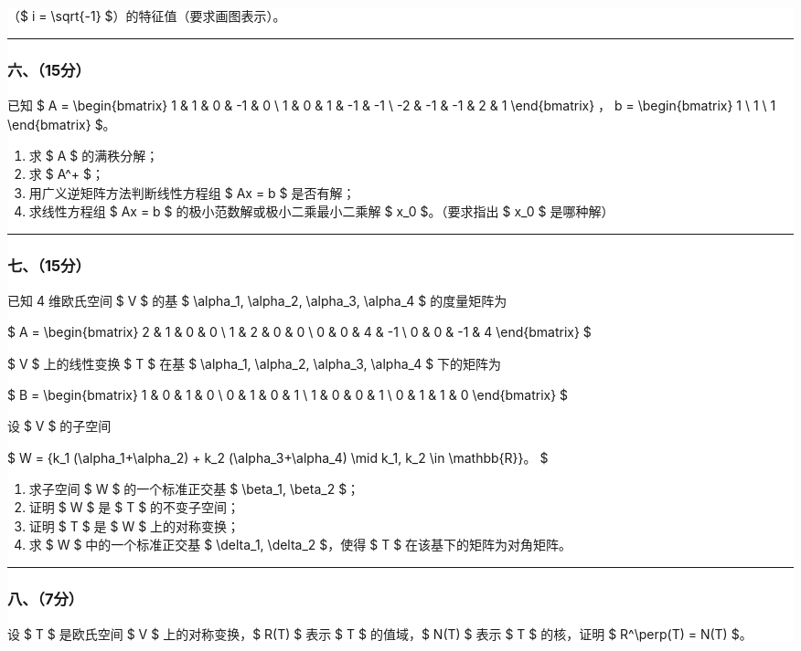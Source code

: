 （$ i = \sqrt{-1} $）的特征值（要求画图表示）。

---

### 六、（15分）
已知 $ A = 
\begin{bmatrix}
1 & 1 & 0 & -1 & 0 \\
1 & 0 & 1 & -1 & -1 \\
-2 & -1 & -1 & 2 & 1
\end{bmatrix} $，$ b = 
\begin{bmatrix}
1 \\ 1 \\ 1
\end{bmatrix} $。

1. 求 $ A $ 的满秩分解；
2. 求 $ A^+ $；
3. 用广义逆矩阵方法判断线性方程组 $ Ax = b $ 是否有解；
4. 求线性方程组 $ Ax = b $ 的极小范数解或极小二乘最小二乘解 $ x_0 $。（要求指出 $ x_0 $ 是哪种解）

---

### 七、（15分）
已知 4 维欧氏空间 $ V $ 的基 $ \alpha_1, \alpha_2, \alpha_3, \alpha_4 $ 的度量矩阵为

$ A = 
\begin{bmatrix}
2 & 1 & 0 & 0 \\
1 & 2 & 0 & 0 \\
0 & 0 & 4 & -1 \\
0 & 0 & -1 & 4
\end{bmatrix} $

$ V $ 上的线性变换 $ T $ 在基 $ \alpha_1, \alpha_2, \alpha_3, \alpha_4 $ 下的矩阵为

$ B = 
\begin{bmatrix}
1 & 0 & 1 & 0 \\
0 & 1 & 0 & 1 \\
1 & 0 & 0 & 1 \\
0 & 1 & 1 & 0
\end{bmatrix} $

设 $ V $ 的子空间

$ W = \{k_1 (\alpha_1+\alpha_2) + k_2 (\alpha_3+\alpha_4) \mid k_1, k_2 \in \mathbb{R}\}。 $

1. 求子空间 $ W $ 的一个标准正交基 $ \beta_1, \beta_2 $；
2. 证明 $ W $ 是 $ T $ 的不变子空间；
3. 证明 $ T $ 是 $ W $ 上的对称变换；
4. 求 $ W $ 中的一个标准正交基 $ \delta_1, \delta_2 $，使得 $ T $ 在该基下的矩阵为对角矩阵。

---

### 八、（7分）
设 $ T $ 是欧氏空间 $ V $ 上的对称变换，$ R(T) $ 表示 $ T $ 的值域，$ N(T) $ 表示 $ T $ 的核，证明 $ R^\perp(T) = N(T) $。

